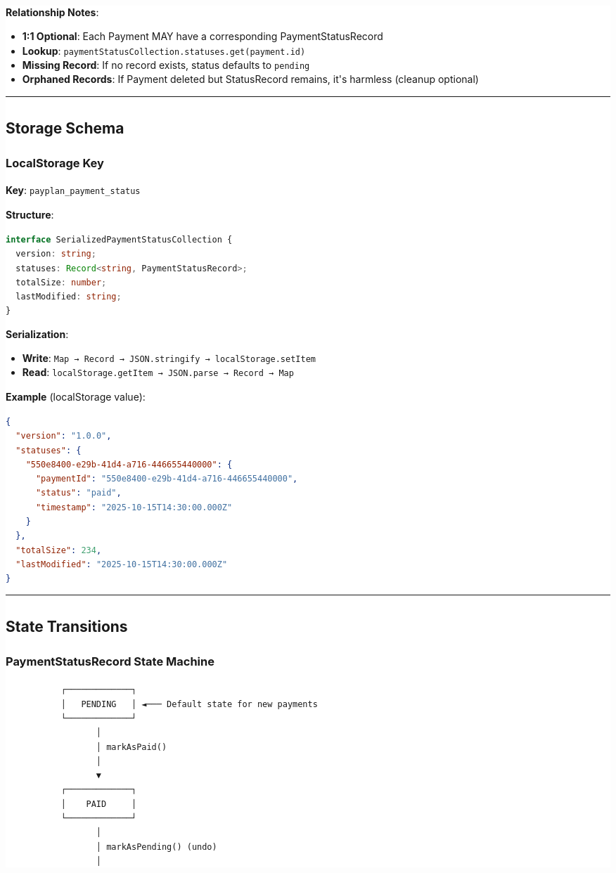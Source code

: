 **Relationship Notes**:
- **1:1 Optional**: Each Payment MAY have a corresponding PaymentStatusRecord
- **Lookup**: `paymentStatusCollection.statuses.get(payment.id)`
- **Missing Record**: If no record exists, status defaults to `pending`
- **Orphaned Records**: If Payment deleted but StatusRecord remains, it's harmless (cleanup optional)

---

## Storage Schema

### LocalStorage Key

**Key**: `payplan_payment_status`

**Structure**:
```typescript
interface SerializedPaymentStatusCollection {
  version: string;
  statuses: Record<string, PaymentStatusRecord>;
  totalSize: number;
  lastModified: string;
}
```

**Serialization**:
- **Write**: `Map → Record → JSON.stringify → localStorage.setItem`
- **Read**: `localStorage.getItem → JSON.parse → Record → Map`

**Example** (localStorage value):
```json
{
  "version": "1.0.0",
  "statuses": {
    "550e8400-e29b-41d4-a716-446655440000": {
      "paymentId": "550e8400-e29b-41d4-a716-446655440000",
      "status": "paid",
      "timestamp": "2025-10-15T14:30:00.000Z"
    }
  },
  "totalSize": 234,
  "lastModified": "2025-10-15T14:30:00.000Z"
}
```

---

## State Transitions

### PaymentStatusRecord State Machine

```
           ┌─────────────┐
           │   PENDING   │ ◄─── Default state for new payments
           └─────────────┘
                  │
                  │ markAsPaid()
                  │
                  ▼
           ┌─────────────┐
           │    PAID     │
           └─────────────┘
                  │
                  │ markAsPending() (undo)
                  │
```